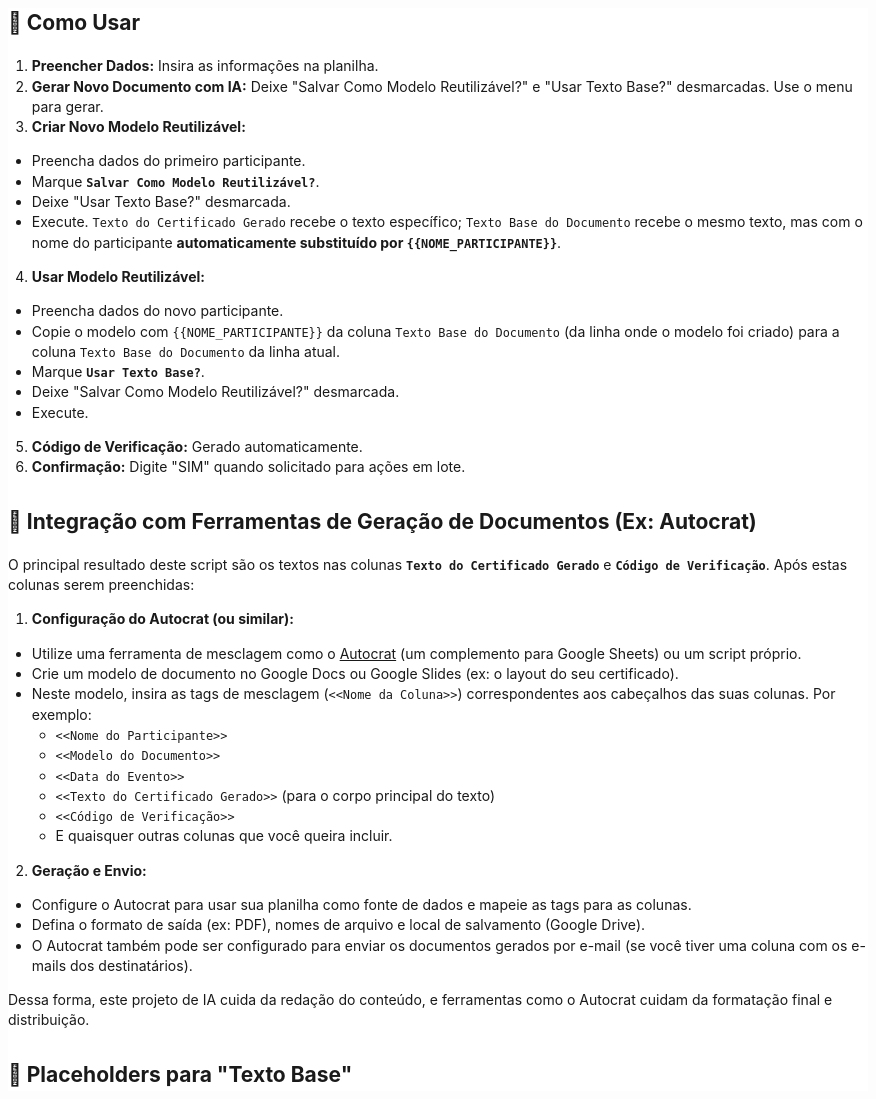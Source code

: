 ## 🚀 Como Usar

1. **Preencher Dados:** Insira as informações na planilha.
2. **Gerar Novo Documento com IA:** Deixe "Salvar Como Modelo Reutilizável?" e "Usar Texto Base?" desmarcadas. Use o menu para gerar.
3. **Criar Novo Modelo Reutilizável:**
  * Preencha dados do primeiro participante.
  * Marque **`Salvar Como Modelo Reutilizável?`**.
  * Deixe "Usar Texto Base?" desmarcada.
  * Execute. `Texto do Certificado Gerado` recebe o texto específico; `Texto Base do Documento` recebe o mesmo texto, mas com o nome do participante **automaticamente substituído por `{{NOME_PARTICIPANTE}}`**.
4. **Usar Modelo Reutilizável:**
  * Preencha dados do novo participante.
  * Copie o modelo com `{{NOME_PARTICIPANTE}}` da coluna `Texto Base do Documento` (da linha onde o modelo foi criado) para a coluna `Texto Base do Documento` da linha atual.
  * Marque **`Usar Texto Base?`**.
  * Deixe "Salvar Como Modelo Reutilizável?" desmarcada.
  * Execute.
5. **Código de Verificação:** Gerado automaticamente.
6. **Confirmação:** Digite "SIM" quando solicitado para ações em lote.

## 🔗 Integração com Ferramentas de Geração de Documentos (Ex: Autocrat)

O principal resultado deste script são os textos nas colunas **`Texto do Certificado Gerado`** e **`Código de Verificação`**. Após estas colunas serem preenchidas:

1. **Configuração do Autocrat (ou similar):**
  * Utilize uma ferramenta de mesclagem como o [Autocrat](https://workspace.google.com/marketplace/app/autocrat/539341275670) (um complemento para Google Sheets) ou um script próprio.
  * Crie um modelo de documento no Google Docs ou Google Slides (ex: o layout do seu certificado).
  * Neste modelo, insira as tags de mesclagem (`<<Nome da Coluna>>`) correspondentes aos cabeçalhos das suas colunas. Por exemplo:
    * `<<Nome do Participante>>`
    * `<<Modelo do Documento>>`
    * `<<Data do Evento>>`
    * `<<Texto do Certificado Gerado>>` (para o corpo principal do texto)
    * `<<Código de Verificação>>`
    * E quaisquer outras colunas que você queira incluir.
2. **Geração e Envio:**
  * Configure o Autocrat para usar sua planilha como fonte de dados e mapeie as tags para as colunas.
  * Defina o formato de saída (ex: PDF), nomes de arquivo e local de salvamento (Google Drive).
  * O Autocrat também pode ser configurado para enviar os documentos gerados por e-mail (se você tiver uma coluna com os e-mails dos destinatários).

Dessa forma, este projeto de IA cuida da redação do conteúdo, e ferramentas como o Autocrat cuidam da formatação final e distribuição.

## 🧩 Placeholders para "Texto Base"
